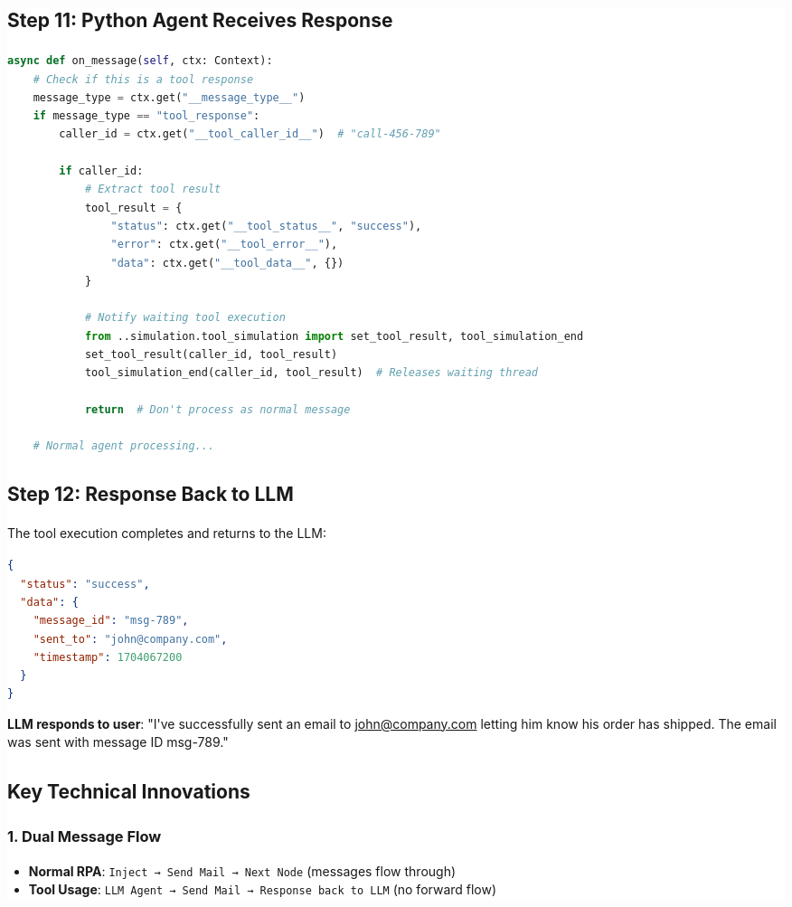 ## Step 11: Python Agent Receives Response

```python
async def on_message(self, ctx: Context):
    # Check if this is a tool response
    message_type = ctx.get("__message_type__")
    if message_type == "tool_response":
        caller_id = ctx.get("__tool_caller_id__")  # "call-456-789"
        
        if caller_id:
            # Extract tool result
            tool_result = {
                "status": ctx.get("__tool_status__", "success"),
                "error": ctx.get("__tool_error__"),
                "data": ctx.get("__tool_data__", {})
            }
            
            # Notify waiting tool execution
            from ..simulation.tool_simulation import set_tool_result, tool_simulation_end
            set_tool_result(caller_id, tool_result)
            tool_simulation_end(caller_id, tool_result)  # Releases waiting thread
            
            return  # Don't process as normal message
    
    # Normal agent processing...
```

## Step 12: Response Back to LLM

The tool execution completes and returns to the LLM:

```json
{
  "status": "success",
  "data": {
    "message_id": "msg-789",
    "sent_to": "john@company.com",
    "timestamp": 1704067200
  }
}
```

**LLM responds to user**: "I've successfully sent an email to john@company.com letting him know his order has shipped. The email was sent with message ID msg-789."

## Key Technical Innovations

### 1. **Dual Message Flow**
- **Normal RPA**: `Inject → Send Mail → Next Node` (messages flow through)
- **Tool Usage**: `LLM Agent → Send Mail → Response back to LLM` (no forward flow)
